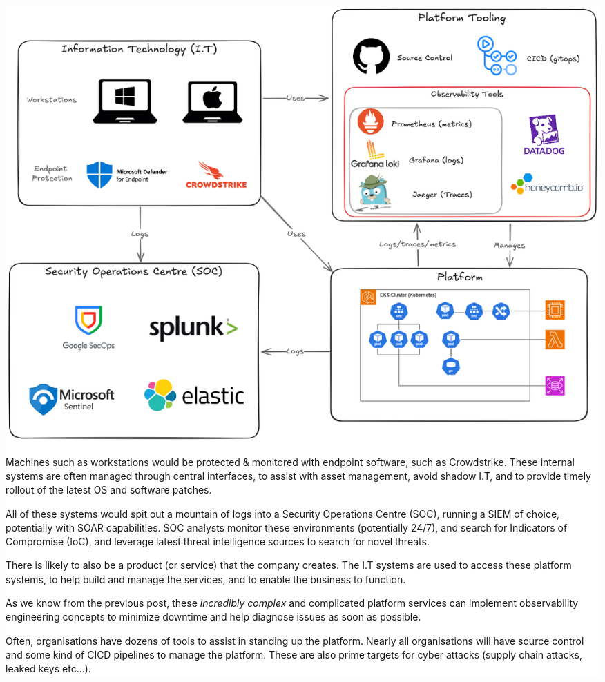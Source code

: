 ![](../images/observability-p2/observability-p2-arch.png)

Machines such as workstations would be protected & monitored with endpoint software, such as Crowdstrike. These internal systems are often managed through central interfaces, to assist with asset management, avoid shadow I.T, and to provide timely rollout of the latest OS and software patches.

All of these systems would spit out a mountain of logs into a Security Operations Centre (SOC), running a SIEM of choice, potentially with SOAR capabilities. SOC analysts monitor these environments (potentially 24/7), and search for Indicators of Compromise (IoC), and leverage latest threat intelligence sources to search for novel threats.

There is likely to also be a product (or service) that the company creates. The I.T systems are used to access these platform systems, to help build and manage the services, and to enable the business to function.

As we know from the previous post, these *incredibly complex* and complicated platform services can implement observability engineering concepts to minimize downtime and help diagnose issues as soon as possible.

Often, organisations have dozens of tools to assist in standing up the platform. Nearly all organisations will have source control and some kind of CICD pipelines to manage the platform. These are also prime targets for cyber attacks (supply chain attacks, leaked keys etc...).
